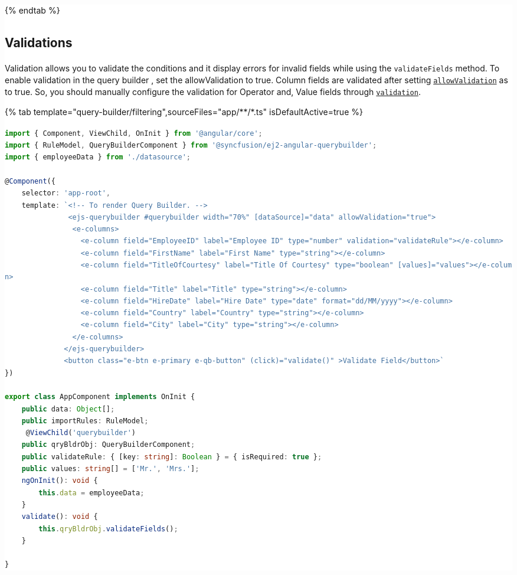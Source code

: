 
{% endtab %}

## Validations

Validation allows you to validate the conditions and it display errors for invalid fields while using  the `validateFields` method.  To enable validation in the query builder , set the allowValidation to true. Column fields are validated after setting [`allowValidation`](https://ej2.syncfusion.com/angular/documentation/api/query-builder/#allowvalidation) as to true. So, you should manually configure the validation for Operator and, Value fields through [`validation`](https://ej2.syncfusion.com/angular/documentation/api/query-builder/columnsModel/#validation).

{% tab template="query-builder/filtering",sourceFiles="app/**/*.ts" isDefaultActive=true %}

```typescript
import { Component, ViewChild, OnInit } from '@angular/core';
import { RuleModel, QueryBuilderComponent } from '@syncfusion/ej2-angular-querybuilder';
import { employeeData } from './datasource';

@Component({
    selector: 'app-root',
    template: `<!-- To render Query Builder. -->
               <ejs-querybuilder #querybuilder width="70%" [dataSource]="data" allowValidation="true">
                <e-columns>
                  <e-column field="EmployeeID" label="Employee ID" type="number" validation="validateRule"></e-column>
                  <e-column field="FirstName" label="First Name" type="string"></e-column>
                  <e-column field="TitleOfCourtesy" label="Title Of Courtesy" type="boolean" [values]="values"></e-column>
                  <e-column field="Title" label="Title" type="string"></e-column>
                  <e-column field="HireDate" label="Hire Date" type="date" format="dd/MM/yyyy"></e-column>
                  <e-column field="Country" label="Country" type="string"></e-column>
                  <e-column field="City" label="City" type="string"></e-column>
                </e-columns>
              </ejs-querybuilder>
              <button class="e-btn e-primary e-qb-button" (click)="validate()" >Validate Field</button>`
})

export class AppComponent implements OnInit {
    public data: Object[];
    public importRules: RuleModel;
     @ViewChild('querybuilder')
    public qryBldrObj: QueryBuilderComponent;
    public validateRule: { [key: string]: Boolean } = { isRequired: true };
    public values: string[] = ['Mr.', 'Mrs.'];
    ngOnInit(): void {
        this.data = employeeData;
    }
    validate(): void {
        this.qryBldrObj.validateFields();
    }

}

```
